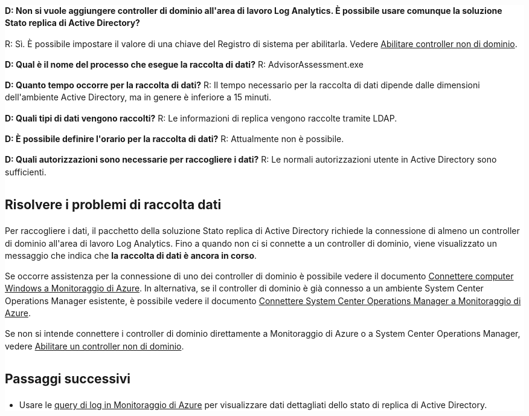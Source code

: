 **D: Non si vuole aggiungere controller di dominio all'area di lavoro Log Analytics. È possibile usare comunque la soluzione Stato replica di Active Directory?**

R: Sì. È possibile impostare il valore di una chiave del Registro di sistema per abilitarla. Vedere [Abilitare controller non di dominio](#enable-non-domain-controller).

**D: Qual è il nome del processo che esegue la raccolta di dati?**
R: AdvisorAssessment.exe

**D: Quanto tempo occorre per la raccolta di dati?**
R: Il tempo necessario per la raccolta di dati dipende dalle dimensioni dell'ambiente Active Directory, ma in genere è inferiore a 15 minuti.

**D: Quali tipi di dati vengono raccolti?**
R: Le informazioni di replica vengono raccolte tramite LDAP.

**D: È possibile definire l'orario per la raccolta di dati?**
R: Attualmente non è possibile.

**D: Quali autorizzazioni sono necessarie per raccogliere i dati?**
R: Le normali autorizzazioni utente in Active Directory sono sufficienti.

## <a name="troubleshoot-data-collection-problems"></a>Risolvere i problemi di raccolta dati
Per raccogliere i dati, il pacchetto della soluzione Stato replica di Active Directory richiede la connessione di almeno un controller di dominio all'area di lavoro Log Analytics. Fino a quando non ci si connette a un controller di dominio, viene visualizzato un messaggio che indica che **la raccolta di dati è ancora in corso**.

Se occorre assistenza per la connessione di uno dei controller di dominio è possibile vedere il documento [Connettere computer Windows a Monitoraggio di Azure](../../azure-monitor/platform/om-agents.md). In alternativa, se il controller di dominio è già connesso a un ambiente System Center Operations Manager esistente, è possibile vedere il documento [Connettere System Center Operations Manager a Monitoraggio di Azure](../../azure-monitor/platform/om-agents.md).

Se non si intende connettere i controller di dominio direttamente a Monitoraggio di Azure o a System Center Operations Manager, vedere [Abilitare un controller non di dominio](#enable-non-domain-controller).

## <a name="next-steps"></a>Passaggi successivi
* Usare le [query di log in Monitoraggio di Azure](../../azure-monitor/log-query/log-query-overview.md) per visualizzare dati dettagliati dello stato di replica di Active Directory.
